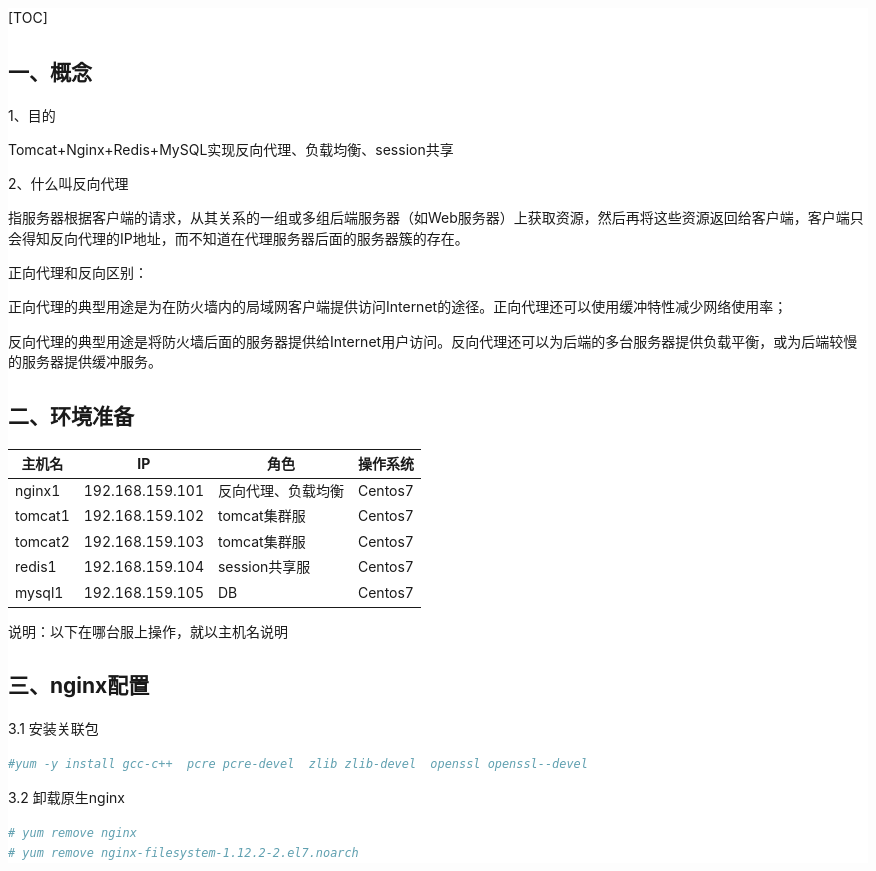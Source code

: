 [TOC]





## 一、概念

1、目的

Tomcat+Nginx+Redis+MySQL实现反向代理、负载均衡、session共享



2、什么叫反向代理

指服务器根据客户端的请求，从其关系的一组或多组后端服务器（如Web服务器）上获取资源，然后再将这些资源返回给客户端，客户端只会得知反向代理的IP地址，而不知道在代理服务器后面的服务器簇的存在。



正向代理和反向区别：

正向代理的典型用途是为在防火墙内的局域网客户端提供访问Internet的途径。正向代理还可以使用缓冲特性减少网络使用率；

反向代理的典型用途是将防火墙后面的服务器提供给Internet用户访问。反向代理还可以为后端的多台服务器提供负载平衡，或为后端较慢的服务器提供缓冲服务。



## 二、环境准备



| 主机名  | IP              | 角色               | 操作系统 |
| ------- | --------------- | ------------------ | -------- |
| nginx1  | 192.168.159.101 | 反向代理、负载均衡 | Centos7  |
| tomcat1 | 192.168.159.102 | tomcat集群服       | Centos7  |
| tomcat2 | 192.168.159.103 | tomcat集群服       | Centos7  |
| redis1  | 192.168.159.104 | session共享服      | Centos7  |
| mysql1  | 192.168.159.105 | DB                 | Centos7  |

说明：以下在哪台服上操作，就以主机名说明



## 三、nginx配置

3.1 安装关联包

```bash
#yum -y install gcc-c++  pcre pcre-devel  zlib zlib-devel  openssl openssl--devel 
```



3.2  卸载原生nginx

```bash
# yum remove nginx  
# yum remove nginx-filesystem-1.12.2-2.el7.noarch
```
